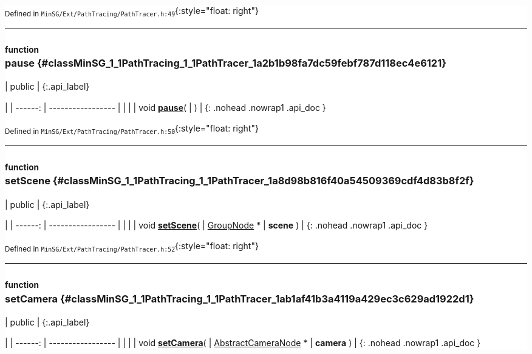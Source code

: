 

<sub>Defined in `MinSG/Ext/PathTracing/PathTracer.h:49`</sub>{:style="float: right"}

-------------------------------------------------------------------

### <small>function</small><br/> pause {#classMinSG_1_1PathTracing_1_1PathTracer_1a2b1b98fa7dc59febf787d118ec4e6121}

| public |
{:.api_label}

|
| ------: | ----------------- |
|  |
| void **[pause](#classMinSG_1_1PathTracing_1_1PathTracer_1a2b1b98fa7dc59febf787d118ec4e6121)**( |  ) |
{: .nohead .nowrap1 .api_doc }





<sub>Defined in `MinSG/Ext/PathTracing/PathTracer.h:50`</sub>{:style="float: right"}

-------------------------------------------------------------------

### <small>function</small><br/> setScene {#classMinSG_1_1PathTracing_1_1PathTracer_1a8d98b816f40a54509369cdf4d83b8f2f}

| public |
{:.api_label}

|
| ------: | ----------------- |
|  |
| void **[setScene](#classMinSG_1_1PathTracing_1_1PathTracer_1a8d98b816f40a54509369cdf4d83b8f2f)**( |  [GroupNode](classMinSG_1_1GroupNode) * | **scene** ) |
{: .nohead .nowrap1 .api_doc }





<sub>Defined in `MinSG/Ext/PathTracing/PathTracer.h:52`</sub>{:style="float: right"}

-------------------------------------------------------------------

### <small>function</small><br/> setCamera {#classMinSG_1_1PathTracing_1_1PathTracer_1ab1af41b3a4119a429ec3c629ad1922d1}

| public |
{:.api_label}

|
| ------: | ----------------- |
|  |
| void **[setCamera](#classMinSG_1_1PathTracing_1_1PathTracer_1ab1af41b3a4119a429ec3c629ad1922d1)**( |  [AbstractCameraNode](classMinSG_1_1AbstractCameraNode) * | **camera** ) |
{: .nohead .nowrap1 .api_doc }
